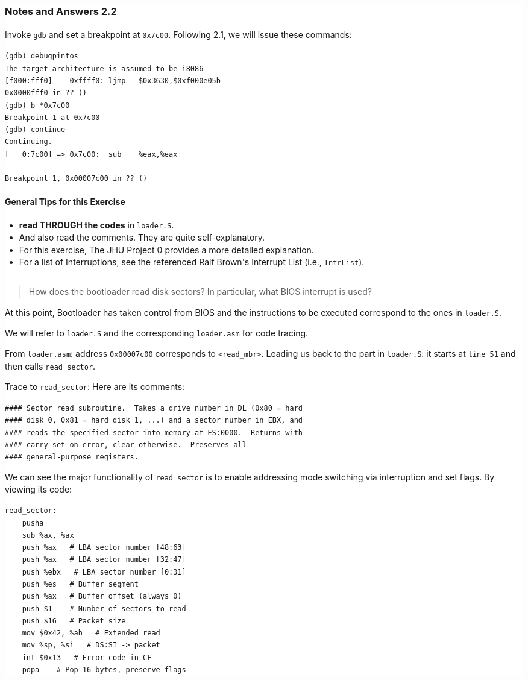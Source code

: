 ### Notes and Answers 2.2

Invoke `gdb` and set a breakpoint at `0x7c00`. Following 2.1, we will issue these commands:

```plain
(gdb) debugpintos
The target architecture is assumed to be i8086
[f000:fff0]    0xffff0: ljmp   $0x3630,$0xf000e05b
0x0000fff0 in ?? ()
(gdb) b *0x7c00
Breakpoint 1 at 0x7c00
(gdb) continue
Continuing.
[   0:7c00] => 0x7c00:  sub    %eax,%eax

Breakpoint 1, 0x00007c00 in ?? ()
```

#### General Tips for this Exercise

- **read THROUGH the codes** in `loader.S`.
- And also read the comments. They are quite self-explanatory.
- For this exercise, [The JHU Project 0](https://www.cs.jhu.edu/~huang/cs318/fall21/project/project0.html) provides a more detailed explanation.
- For a list of Interruptions, see the referenced [Ralf Brown's Interrupt List](https://www.ctyme.com/rbrown.htm) (i.e., `IntrList`).

---

> How does the bootloader read disk sectors? In particular, what BIOS interrupt is used?

At this point, Bootloader has taken control from BIOS and the instructions to be executed correspond to the ones in `loader.S`.

We will refer to `loader.S` and the corresponding `loader.asm` for code tracing.

From `loader.asm`: address `0x00007c00` corresponds to `<read_mbr>`. Leading us back to the part in `loader.S`: it starts at `line 51` and then calls `read_sector`.

Trace to `read_sector`: Here are its comments:

```assembly
#### Sector read subroutine.  Takes a drive number in DL (0x80 = hard
#### disk 0, 0x81 = hard disk 1, ...) and a sector number in EBX, and
#### reads the specified sector into memory at ES:0000.  Returns with
#### carry set on error, clear otherwise.  Preserves all
#### general-purpose registers.
```

We can see the major functionality of `read_sector` is to enable addressing mode switching via interruption and set flags. By viewing its code:

```assembly
read_sector:
    pusha
    sub %ax, %ax
    push %ax   # LBA sector number [48:63]
    push %ax   # LBA sector number [32:47]
    push %ebx   # LBA sector number [0:31]
    push %es   # Buffer segment
    push %ax   # Buffer offset (always 0)
    push $1    # Number of sectors to read
    push $16   # Packet size
    mov $0x42, %ah   # Extended read
    mov %sp, %si   # DS:SI -> packet
    int $0x13   # Error code in CF
    popa    # Pop 16 bytes, preserve flags
```
